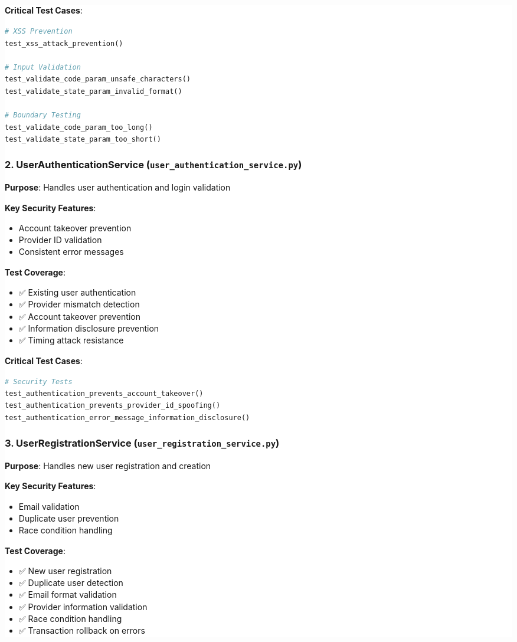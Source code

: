 **Critical Test Cases**:
```python
# XSS Prevention
test_xss_attack_prevention()

# Input Validation
test_validate_code_param_unsafe_characters()
test_validate_state_param_invalid_format()

# Boundary Testing
test_validate_code_param_too_long()
test_validate_state_param_too_short()
```

### 2. UserAuthenticationService (`user_authentication_service.py`)
**Purpose**: Handles user authentication and login validation

**Key Security Features**:
- Account takeover prevention
- Provider ID validation
- Consistent error messages

**Test Coverage**:
- ✅ Existing user authentication
- ✅ Provider mismatch detection
- ✅ Account takeover prevention
- ✅ Information disclosure prevention
- ✅ Timing attack resistance

**Critical Test Cases**:
```python
# Security Tests
test_authentication_prevents_account_takeover()
test_authentication_prevents_provider_id_spoofing()
test_authentication_error_message_information_disclosure()
```

### 3. UserRegistrationService (`user_registration_service.py`)
**Purpose**: Handles new user registration and creation

**Key Security Features**:
- Email validation
- Duplicate user prevention
- Race condition handling

**Test Coverage**:
- ✅ New user registration
- ✅ Duplicate user detection
- ✅ Email format validation
- ✅ Provider information validation
- ✅ Race condition handling
- ✅ Transaction rollback on errors
